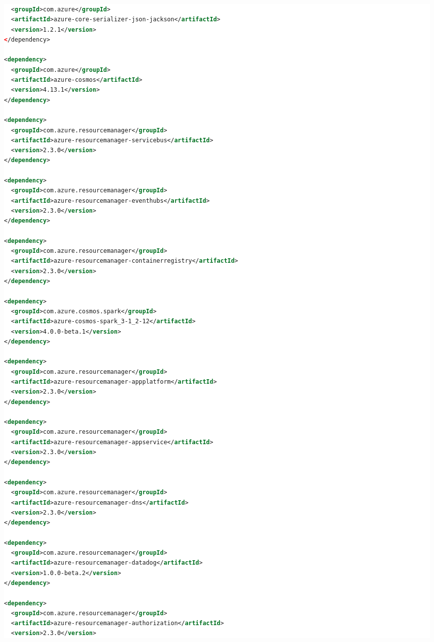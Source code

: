 ```xml
  <groupId>com.azure</groupId>
  <artifactId>azure-core-serializer-json-jackson</artifactId>
  <version>1.2.1</version>
</dependency>

<dependency>
  <groupId>com.azure</groupId>
  <artifactId>azure-cosmos</artifactId>
  <version>4.13.1</version>
</dependency>

<dependency>
  <groupId>com.azure.resourcemanager</groupId>
  <artifactId>azure-resourcemanager-servicebus</artifactId>
  <version>2.3.0</version>
</dependency>

<dependency>
  <groupId>com.azure.resourcemanager</groupId>
  <artifactId>azure-resourcemanager-eventhubs</artifactId>
  <version>2.3.0</version>
</dependency>

<dependency>
  <groupId>com.azure.resourcemanager</groupId>
  <artifactId>azure-resourcemanager-containerregistry</artifactId>
  <version>2.3.0</version>
</dependency>

<dependency>
  <groupId>com.azure.cosmos.spark</groupId>
  <artifactId>azure-cosmos-spark_3-1_2-12</artifactId>
  <version>4.0.0-beta.1</version>
</dependency>

<dependency>
  <groupId>com.azure.resourcemanager</groupId>
  <artifactId>azure-resourcemanager-appplatform</artifactId>
  <version>2.3.0</version>
</dependency>

<dependency>
  <groupId>com.azure.resourcemanager</groupId>
  <artifactId>azure-resourcemanager-appservice</artifactId>
  <version>2.3.0</version>
</dependency>

<dependency>
  <groupId>com.azure.resourcemanager</groupId>
  <artifactId>azure-resourcemanager-dns</artifactId>
  <version>2.3.0</version>
</dependency>

<dependency>
  <groupId>com.azure.resourcemanager</groupId>
  <artifactId>azure-resourcemanager-datadog</artifactId>
  <version>1.0.0-beta.2</version>
</dependency>

<dependency>
  <groupId>com.azure.resourcemanager</groupId>
  <artifactId>azure-resourcemanager-authorization</artifactId>
  <version>2.3.0</version>
```